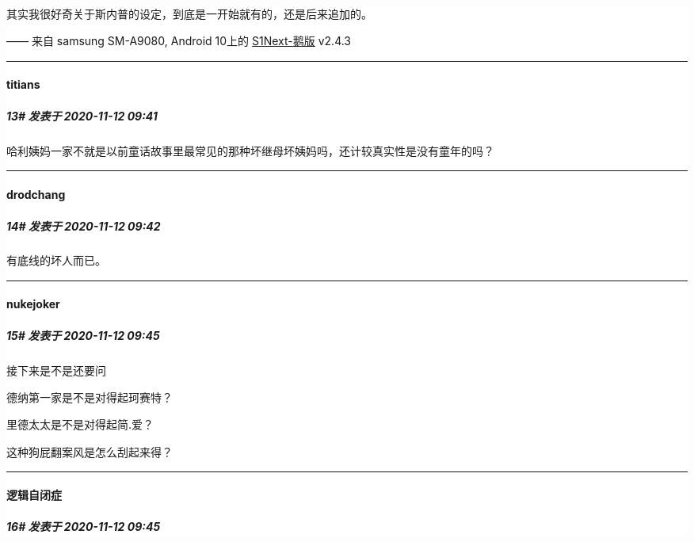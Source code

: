 
其实我很好奇关于斯内普的设定，到底是一开始就有的，还是后来追加的。

—— 来自 samsung SM-A9080, Android 10上的 [S1Next-鹅版](https://github.com/ykrank/S1-Next/releases) v2.4.3







*****

####  titians  
##### 13#       发表于 2020-11-12 09:41




哈利姨妈一家不就是以前童话故事里最常见的那种坏继母坏姨妈吗，还计较真实性是没有童年的吗？







*****

####  drodchang  
##### 14#       发表于 2020-11-12 09:42




有底线的坏人而已。







*****

####  nukejoker  
##### 15#       发表于 2020-11-12 09:45




接下来是不是还要问

德纳第一家是不是对得起珂赛特？

里德太太是不是对得起简.爱？


这种狗屁翻案风是怎么刮起来得？







*****

####  逻辑自闭症  
##### 16#       发表于 2020-11-12 09:45
